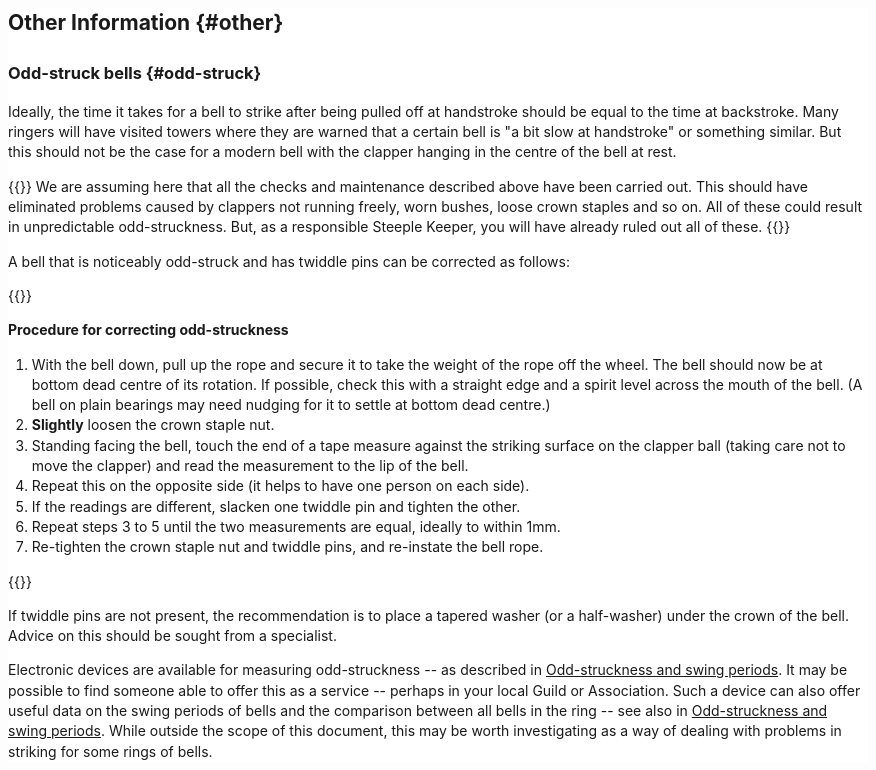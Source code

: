 ## Other Information {#other}

### Odd-struck bells {#odd-struck}

Ideally, the time it takes for a bell to strike after being pulled off
at handstroke should be equal to the time at backstroke. Many ringers
will have visited towers where they are warned that a certain bell is "a
bit slow at handstroke" or something similar. But this should not be the
case for a modern bell with the clapper hanging in the centre of the
bell at rest.

{{<hint warning>}}
We are assuming here that all the checks and maintenance described above have been carried out. This should have eliminated problems caused by clappers not running freely, worn bushes, loose crown staples and so on. All of these could result in unpredictable odd-struckness. But, as a responsible Steeple Keeper, you will have already ruled out all of these.
{{</hint>}}

A bell that is noticeably odd-struck and has twiddle pins can be
corrected as follows:

{{<hint info>}}

**Procedure for correcting odd-struckness**

1.  With the bell down, pull up the rope and secure it to take the
    weight of the rope off the wheel. The bell should now be at bottom
    dead centre of its rotation. If possible, check this with a straight
    edge and a spirit level across the mouth of the bell. (A bell on
    plain bearings may need nudging for it to settle at bottom dead
    centre.)
2.  **Slightly** loosen the crown staple nut.
3.  Standing facing the bell, touch the end of a tape measure against
    the striking surface on the clapper ball (taking care not to move
    the clapper) and read the measurement to the lip of the bell.
4.  Repeat this on the opposite side (it helps to have one person on
    each side).
5.  If the readings are different, slacken one twiddle pin and tighten
    the other.
6.  Repeat steps 3 to 5 until the two measurements are equal, ideally to
    within 1mm.
7.  Re-tighten the crown staple nut and twiddle pins, and re-instate the bell rope.

{{</hint>}}

If twiddle pins are not present, the recommendation is to place a
tapered washer (or a half-washer) under the crown of the bell. Advice on
this should be sought from a specialist.

Electronic devices are available for measuring odd-struckness -- as
described in [Odd-struckness and swing periods](#odd). It may be possible to
find someone able to offer this as a service -- perhaps in your local
Guild or Association. Such a device can also offer useful data on the
swing periods of bells and the comparison between all bells in the ring
-- see also in [Odd-struckness and swing periods](#odd). While outside the scope
of this document, this may be worth investigating as a way of dealing
with problems in striking for some rings of bells.
